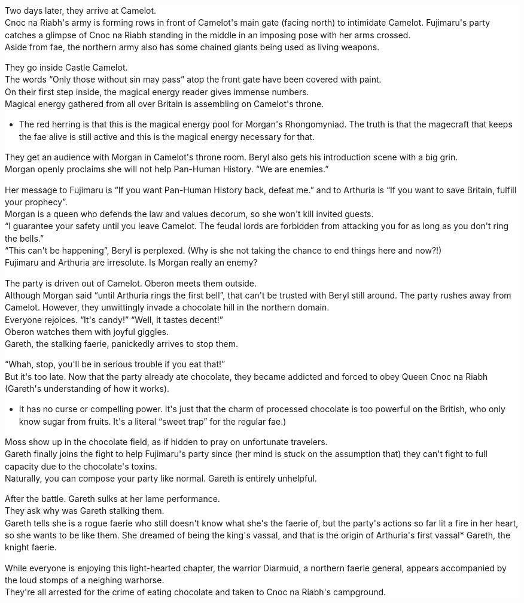 Two days later, they arrive at Camelot.  
Cnoc na Riabh's army is forming rows in front of Camelot's main gate (facing north) to intimidate Camelot. Fujimaru's party catches a glimpse of Cnoc na Riabh standing in the middle in an imposing pose with her arms crossed.  
Aside from fae, the northern army also has some chained giants being used as living weapons.  
  
They go inside Castle Camelot.  
The words “Only those without sin may pass” atop the front gate have been covered with paint.  
On their first step inside, the magical energy reader gives immense numbers.  
Magical energy gathered from all over Britain is assembling on Camelot's throne.  
  
* The red herring is that this is the magical energy pool for Morgan's Rhongomyniad. The truth is that the magecraft that keeps the fae alive is still active and this is the magical energy necessary for that.  
  
They get an audience with Morgan in Camelot's throne room. Beryl also gets his introduction scene with a big grin.  
Morgan openly proclaims she will not help Pan-Human History. “We are enemies.”  
  
Her message to Fujimaru is “If you want Pan-Human History back, defeat me.” and to Arthuria is “If you want to save Britain, fulfill your prophecy”.  
Morgan is a queen who defends the law and values decorum, so she won't kill invited guests.  
“I guarantee your safety until you leave Camelot. The feudal lords are forbidden from attacking you for as long as you don't ring the bells.”  
“This can't be happening”, Beryl is perplexed. (Why is she not taking the chance to end things here and now?!)  
Fujimaru and Arthuria are irresolute. Is Morgan really an enemy?  
  
The party is driven out of Camelot. Oberon meets them outside.  
Although Morgan said “until Arthuria rings the first bell”, that can't be trusted with Beryl still around. The party rushes away from Camelot. However, they unwittingly invade a chocolate hill in the northern domain.  
Everyone rejoices. “It's candy!” “Well, it tastes decent!”  
Oberon watches them with joyful giggles.  
Gareth, the stalking faerie, panickedly arrives to stop them.  
  
“Whah, stop, you'll be in serious trouble if you eat that!”  
But it's too late. Now that the party already ate chocolate, they became addicted and forced to obey Queen Cnoc na Riabh (Gareth's understanding of how it works).  
  
* It has no curse or compelling power. It's just that the charm of processed chocolate is too powerful on the British, who only know sugar from fruits. It's a literal “sweet trap” for the regular fae.)  
  
Moss show up in the chocolate field, as if hidden to pray on unfortunate travelers.  
Gareth finally joins the fight to help Fujimaru's party since (her mind is stuck on the assumption that) they can't fight to full capacity due to the chocolate's toxins.  
Naturally, you can compose your party like normal. Gareth is entirely unhelpful.  
  
After the battle. Gareth sulks at her lame performance.  
They ask why was Gareth stalking them.  
Gareth tells she is a rogue faerie who still doesn't know what she's the faerie of, but the party's actions so far lit a fire in her heart, so she wants to be like them. She dreamed of being the king's vassal, and that is the origin of Arthuria's first vassal* Gareth, the knight faerie.  
  
While everyone is enjoying this light-hearted chapter, the warrior Diarmuid, a northern faerie general, appears accompanied by the loud stomps of a neighing warhorse.  
They're all arrested for the crime of eating chocolate and taken to Cnoc na Riabh's campground.  
  